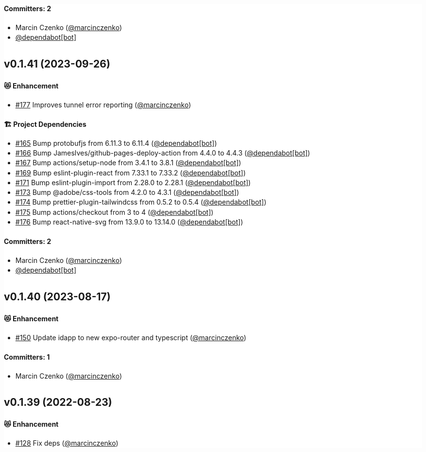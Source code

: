 #### Committers: 2
- Marcin Czenko ([@marcinczenko](https://github.com/marcinczenko))
- [@dependabot[bot]](https://github.com/apps/dependabot)

## v0.1.41 (2023-09-26)

#### :heart_eyes_cat: Enhancement
* [#177](https://github.com/identity-box/identity-box/pull/177) Improves tunnel error reporting ([@marcinczenko](https://github.com/marcinczenko))

#### :building_construction: Project Dependencies
* [#165](https://github.com/identity-box/identity-box/pull/165) Bump protobufjs from 6.11.3 to 6.11.4 ([@dependabot[bot]](https://github.com/apps/dependabot))
* [#166](https://github.com/identity-box/identity-box/pull/166) Bump JamesIves/github-pages-deploy-action from 4.4.0 to 4.4.3 ([@dependabot[bot]](https://github.com/apps/dependabot))
* [#167](https://github.com/identity-box/identity-box/pull/167) Bump actions/setup-node from 3.4.1 to 3.8.1 ([@dependabot[bot]](https://github.com/apps/dependabot))
* [#169](https://github.com/identity-box/identity-box/pull/169) Bump eslint-plugin-react from 7.33.1 to 7.33.2 ([@dependabot[bot]](https://github.com/apps/dependabot))
* [#171](https://github.com/identity-box/identity-box/pull/171) Bump eslint-plugin-import from 2.28.0 to 2.28.1 ([@dependabot[bot]](https://github.com/apps/dependabot))
* [#173](https://github.com/identity-box/identity-box/pull/173) Bump @adobe/css-tools from 4.2.0 to 4.3.1 ([@dependabot[bot]](https://github.com/apps/dependabot))
* [#174](https://github.com/identity-box/identity-box/pull/174) Bump prettier-plugin-tailwindcss from 0.5.2 to 0.5.4 ([@dependabot[bot]](https://github.com/apps/dependabot))
* [#175](https://github.com/identity-box/identity-box/pull/175) Bump actions/checkout from 3 to 4 ([@dependabot[bot]](https://github.com/apps/dependabot))
* [#176](https://github.com/identity-box/identity-box/pull/176) Bump react-native-svg from 13.9.0 to 13.14.0 ([@dependabot[bot]](https://github.com/apps/dependabot))

#### Committers: 2
- Marcin Czenko ([@marcinczenko](https://github.com/marcinczenko))
- [@dependabot[bot]](https://github.com/apps/dependabot)

## v0.1.40 (2023-08-17)

#### :heart_eyes_cat: Enhancement
* [#150](https://github.com/identity-box/identity-box/pull/150) Update idapp to new expo-router and typescript ([@marcinczenko](https://github.com/marcinczenko))

#### Committers: 1
- Marcin Czenko ([@marcinczenko](https://github.com/marcinczenko))

## v0.1.39 (2022-08-23)

#### :heart_eyes_cat: Enhancement
* [#128](https://github.com/identity-box/identity-box/pull/128) Fix deps ([@marcinczenko](https://github.com/marcinczenko))
